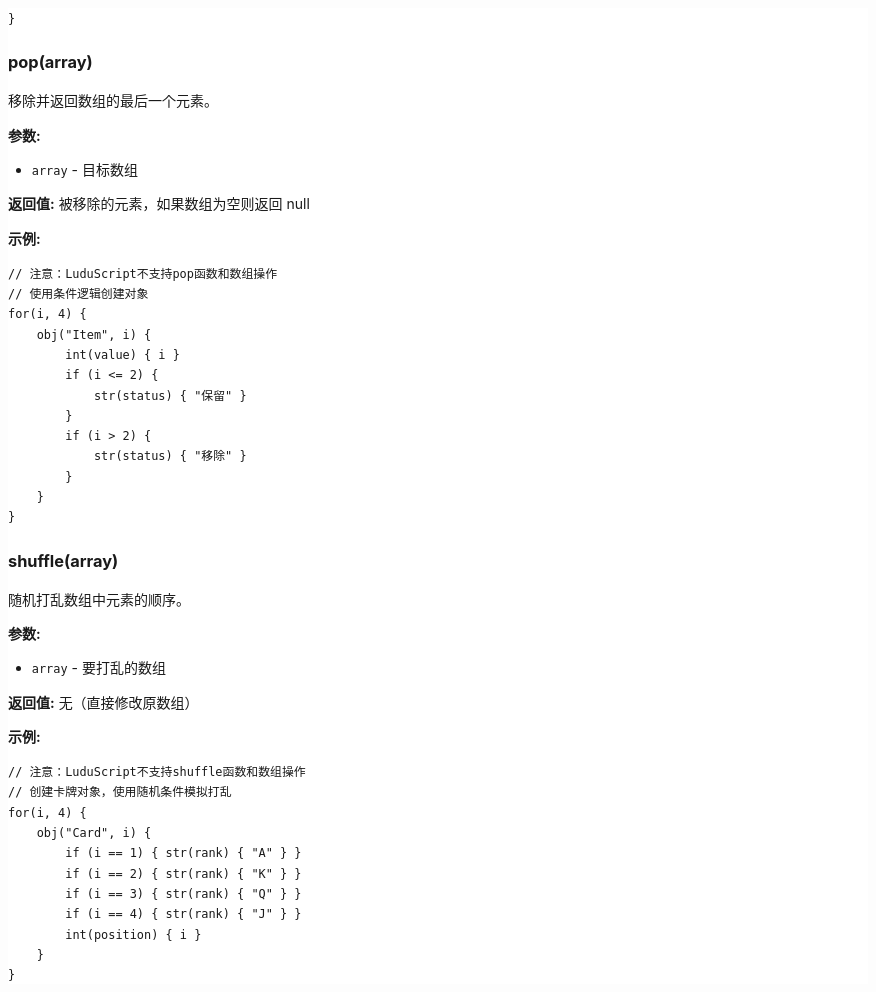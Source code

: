 ```luduscript
}
```

### pop(array)

移除并返回数组的最后一个元素。

**参数:**

- `array` - 目标数组

**返回值:** 被移除的元素，如果数组为空则返回 null

**示例:**

```luduscript
// 注意：LuduScript不支持pop函数和数组操作
// 使用条件逻辑创建对象
for(i, 4) {
    obj("Item", i) {
        int(value) { i }
        if (i <= 2) {
            str(status) { "保留" }
        }
        if (i > 2) {
            str(status) { "移除" }
        }
    }
}
```

### shuffle(array)

随机打乱数组中元素的顺序。

**参数:**

- `array` - 要打乱的数组

**返回值:** 无（直接修改原数组）

**示例:**

```luduscript
// 注意：LuduScript不支持shuffle函数和数组操作
// 创建卡牌对象，使用随机条件模拟打乱
for(i, 4) {
    obj("Card", i) {
        if (i == 1) { str(rank) { "A" } }
        if (i == 2) { str(rank) { "K" } }
        if (i == 3) { str(rank) { "Q" } }
        if (i == 4) { str(rank) { "J" } }
        int(position) { i }
    }
}
```
